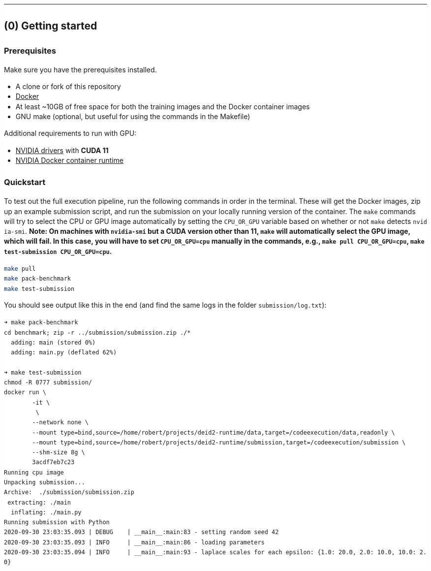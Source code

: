 ----

## (0) Getting started

### Prerequisites

Make sure you have the prerequisites installed.

 - A clone or fork of this repository
 - [Docker](https://docs.docker.com/get-docker/)
 - At least ~10GB of free space for both the training images and the Docker container images
 - GNU make (optional, but useful for using the commands in the Makefile)

Additional requirements to run with GPU:

 - [NVIDIA drivers](https://docs.nvidia.com/cuda/cuda-installation-guide-linux/index.html#package-manager-installation) with **CUDA 11**
 - [NVIDIA Docker container runtime](https://nvidia.github.io/nvidia-container-runtime/)

### Quickstart

To test out the full execution pipeline, run the following commands in order in the terminal. These will get the Docker images, zip up an example submission script, and run the submission on your locally running version of the container.  The `make` commands will try to select the CPU or GPU image automatically by setting the `CPU_OR_GPU` variable based on whether or not `make` detects `nvidia-smi`. **Note: On machines with `nvidia-smi` but a CUDA version other than 11, `make` will automatically select the GPU image, which will fail. In this case, you will have to set `CPU_OR_GPU=cpu` manually in the commands, e.g., `make pull CPU_OR_GPU=cpu`, `make test-submission CPU_OR_GPU=cpu`.**

```bash
make pull
make pack-benchmark
make test-submission
```

You should see output like this in the end (and find the same logs in the folder `submission/log.txt`):

```
➜ make pack-benchmark
cd benchmark; zip -r ../submission/submission.zip ./*
  adding: main (stored 0%)
  adding: main.py (deflated 62%)

➜ make test-submission
chmod -R 0777 submission/
docker run \
        -it \
         \
        --network none \
        --mount type=bind,source=/home/robert/projects/deid2-runtime/data,target=/codeexecution/data,readonly \
        --mount type=bind,source=/home/robert/projects/deid2-runtime/submission,target=/codeexecution/submission \
        --shm-size 8g \
        3acdf7eb7c23
Running cpu image
Unpacking submission...
Archive:  ./submission/submission.zip
 extracting: ./main
  inflating: ./main.py
Running submission with Python
2020-09-30 23:03:35.093 | DEBUG    | __main__:main:83 - setting random seed 42
2020-09-30 23:03:35.093 | INFO     | __main__:main:86 - loading parameters
2020-09-30 23:03:35.094 | INFO     | __main__:main:93 - laplace scales for each epsilon: {1.0: 20.0, 2.0: 10.0, 10.0: 2.0}
```